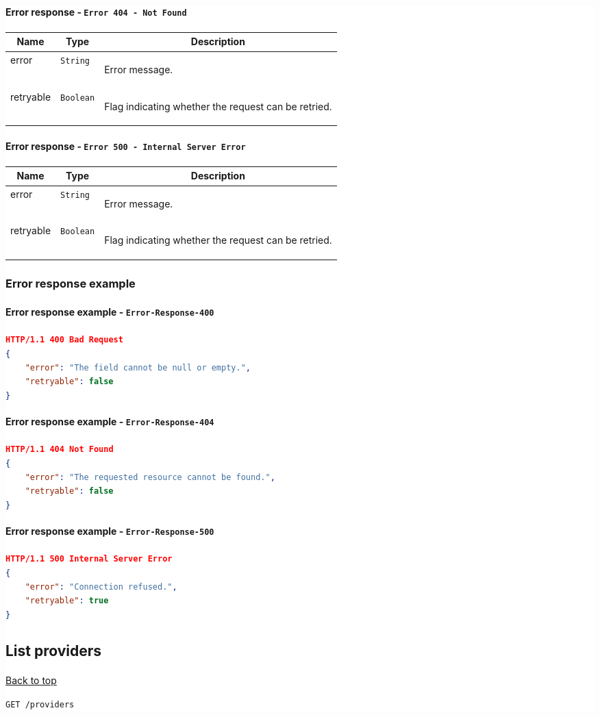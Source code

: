 #### Error response - `Error 404 - Not Found`

| Name     | Type       | Description                           |
|----------|------------|---------------------------------------|
| error | `String` | <p>Error message.</p> |
| retryable | `Boolean` | <p>Flag indicating whether the request can be retried.</p> |

#### Error response - `Error 500 - Internal Server Error`

| Name     | Type       | Description                           |
|----------|------------|---------------------------------------|
| error | `String` | <p>Error message.</p> |
| retryable | `Boolean` | <p>Flag indicating whether the request can be retried.</p> |

### Error response example

#### Error response example - `Error-Response-400`

```json
HTTP/1.1 400 Bad Request
{
    "error": "The field cannot be null or empty.",
    "retryable": false
}
```

#### Error response example - `Error-Response-404`

```json
HTTP/1.1 404 Not Found
{
    "error": "The requested resource cannot be found.",
    "retryable": false
}
```

#### Error response example - `Error-Response-500`

```json
HTTP/1.1 500 Internal Server Error
{
    "error": "Connection refused.",
    "retryable": true
}
```

## <a name='List-providers'></a> List providers
[Back to top](#top)

```
GET /providers
```
